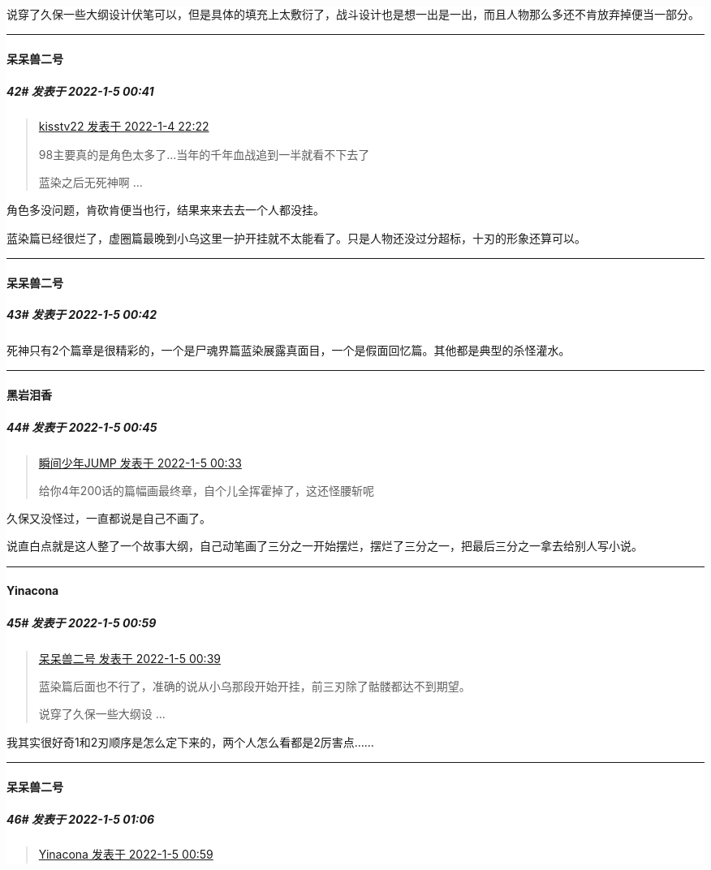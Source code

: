 说穿了久保一些大纲设计伏笔可以，但是具体的填充上太敷衍了，战斗设计也是想一出是一出，而且人物那么多还不肯放弃掉便当一部分。

*****

####  呆呆兽二号  
##### 42#       发表于 2022-1-5 00:41

<blockquote><a href="httphttps://bbs.saraba1st.com/2b/forum.php?mod=redirect&amp;goto=findpost&amp;pid=54164399&amp;ptid=2045702" target="_blank">kisstv22 发表于 2022-1-4 22:22</a>

98主要真的是角色太多了...当年的千年血战追到一半就看不下去了

蓝染之后无死神啊 ...</blockquote>
角色多没问题，肯砍肯便当也行，结果来来去去一个人都没挂。

蓝染篇已经很烂了，虚圈篇最晚到小乌这里一护开挂就不太能看了。只是人物还没过分超标，十刃的形象还算可以。

*****

####  呆呆兽二号  
##### 43#       发表于 2022-1-5 00:42

死神只有2个篇章是很精彩的，一个是尸魂界篇蓝染展露真面目，一个是假面回忆篇。其他都是典型的杀怪灌水。

*****

####  黑岩泪香  
##### 44#       发表于 2022-1-5 00:45

<blockquote><a href="httphttps://bbs.saraba1st.com/2b/forum.php?mod=redirect&amp;goto=findpost&amp;pid=54166066&amp;ptid=2045702" target="_blank">瞬间少年JUMP 发表于 2022-1-5 00:33</a>

给你4年200话的篇幅画最终章，自个儿全挥霍掉了，这还怪腰斩呢</blockquote>
久保又没怪过，一直都说是自己不画了。

说直白点就是这人整了一个故事大纲，自己动笔画了三分之一开始摆烂，摆烂了三分之一，把最后三分之一拿去给别人写小说。

*****

####  Yinacona  
##### 45#       发表于 2022-1-5 00:59

<blockquote><a href="httphttps://bbs.saraba1st.com/2b/forum.php?mod=redirect&amp;goto=findpost&amp;pid=54166109&amp;ptid=2045702" target="_blank">呆呆兽二号 发表于 2022-1-5 00:39</a>

蓝染篇后面也不行了，准确的说从小乌那段开始开挂，前三刃除了骷髅都达不到期望。

说穿了久保一些大纲设 ...</blockquote>
我其实很好奇1和2刃顺序是怎么定下来的，两个人怎么看都是2厉害点……

*****

####  呆呆兽二号  
##### 46#       发表于 2022-1-5 01:06

<blockquote><a href="httphttps://bbs.saraba1st.com/2b/forum.php?mod=redirect&amp;goto=findpost&amp;pid=54166228&amp;ptid=2045702" target="_blank">Yinacona 发表于 2022-1-5 00:59</a>
